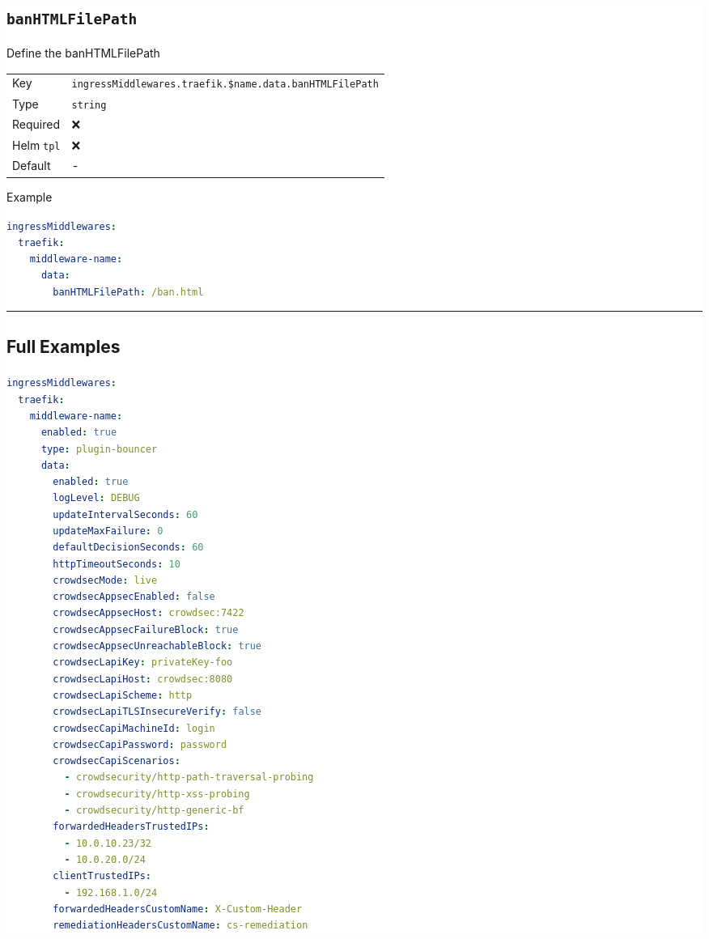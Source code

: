 ## `banHTMLFilePath`

Define the banHTMLFilePath

|            |                                                         |
| ---------- | ------------------------------------------------------- |
| Key        | `ingressMiddlewares.traefik.$name.data.banHTMLFilePath` |
| Type       | `string`                                                |
| Required   | ❌                                                       |
| Helm `tpl` | ❌                                                       |
| Default    | -                                                       |

Example

```yaml
ingressMiddlewares:
  traefik:
    middleware-name:
      data:
        banHTMLFilePath: /ban.html
```

---

## Full Examples

```yaml
ingressMiddlewares:
  traefik:
    middleware-name:
      enabled: true
      type: plugin-bouncer
      data:
        enabled: true
        logLevel: DEBUG
        updateIntervalSeconds: 60
        updateMaxFailure: 0
        defaultDecisionSeconds: 60
        httpTimeoutSeconds: 10
        crowdsecMode: live
        crowdsecAppsecEnabled: false
        crowdsecAppsecHost: crowdsec:7422
        crowdsecAppsecFailureBlock: true
        crowdsecAppsecUnreachableBlock: true
        crowdsecLapiKey: privateKey-foo
        crowdsecLapiHost: crowdsec:8080
        crowdsecLapiScheme: http
        crowdsecLapiTLSInsecureVerify: false
        crowdsecCapiMachineId: login
        crowdsecCapiPassword: password
        crowdsecCapiScenarios:
          - crowdsecurity/http-path-traversal-probing
          - crowdsecurity/http-xss-probing
          - crowdsecurity/http-generic-bf
        forwardedHeadersTrustedIPs:
          - 10.0.10.23/32
          - 10.0.20.0/24
        clientTrustedIPs:
          - 192.168.1.0/24
        forwardedHeadersCustomName: X-Custom-Header
        remediationHeadersCustomName: cs-remediation
```